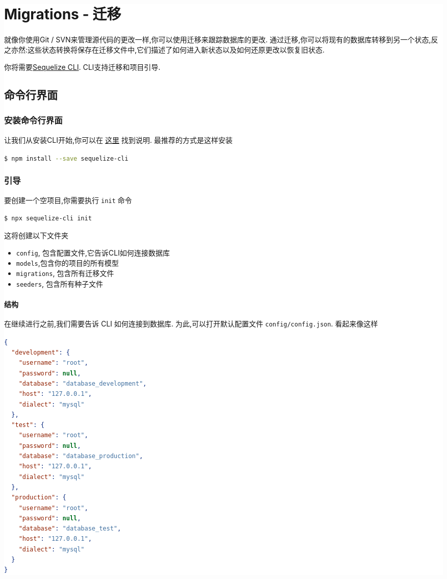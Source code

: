 # Migrations - 迁移

就像你使用Git / SVN来管理源代码的更改一样,你可以使用迁移来跟踪数据库的更改. 通过迁移,你可以将现有的数据库转移到另一个状态,反之亦然:这些状态转换将保存在迁移文件中,它们描述了如何进入新状态以及如何还原更改以恢复旧状态.

你将需要[Sequelize CLI][0]. CLI支持迁移和项目引导.

## 命令行界面

### 安装命令行界面

让我们从安装CLI开始,你可以在 [这里][0] 找到说明. 最推荐的方式是这样安装

```bash
$ npm install --save sequelize-cli
```

### 引导

要创建一个空项目,你需要执行 `init` 命令

```bash
$ npx sequelize-cli init
```

这将创建以下文件夹

- `config`, 包含配置文件,它告诉CLI如何连接数据库
- `models`,包含你的项目的所有模型
- `migrations`, 包含所有迁移文件
- `seeders`, 包含所有种子文件

#### 结构

在继续进行之前,我们需要告诉 CLI 如何连接到数据库. 为此,可以打开默认配置文件 `config/config.json`. 看起来像这样

```json
{
  "development": {
    "username": "root",
    "password": null,
    "database": "database_development",
    "host": "127.0.0.1",
    "dialect": "mysql"
  },
  "test": {
    "username": "root",
    "password": null,
    "database": "database_production",
    "host": "127.0.0.1",
    "dialect": "mysql"
  },
  "production": {
    "username": "root",
    "password": null,
    "database": "database_test",
    "host": "127.0.0.1",
    "dialect": "mysql"
  }
}
```


[0]: https://github.com/sequelize/cli
[1]: https://github.com/sequelize/umzug
[2]: http://docs.sequelizejs.com/class/lib/query-interface.js~QueryInterface.html